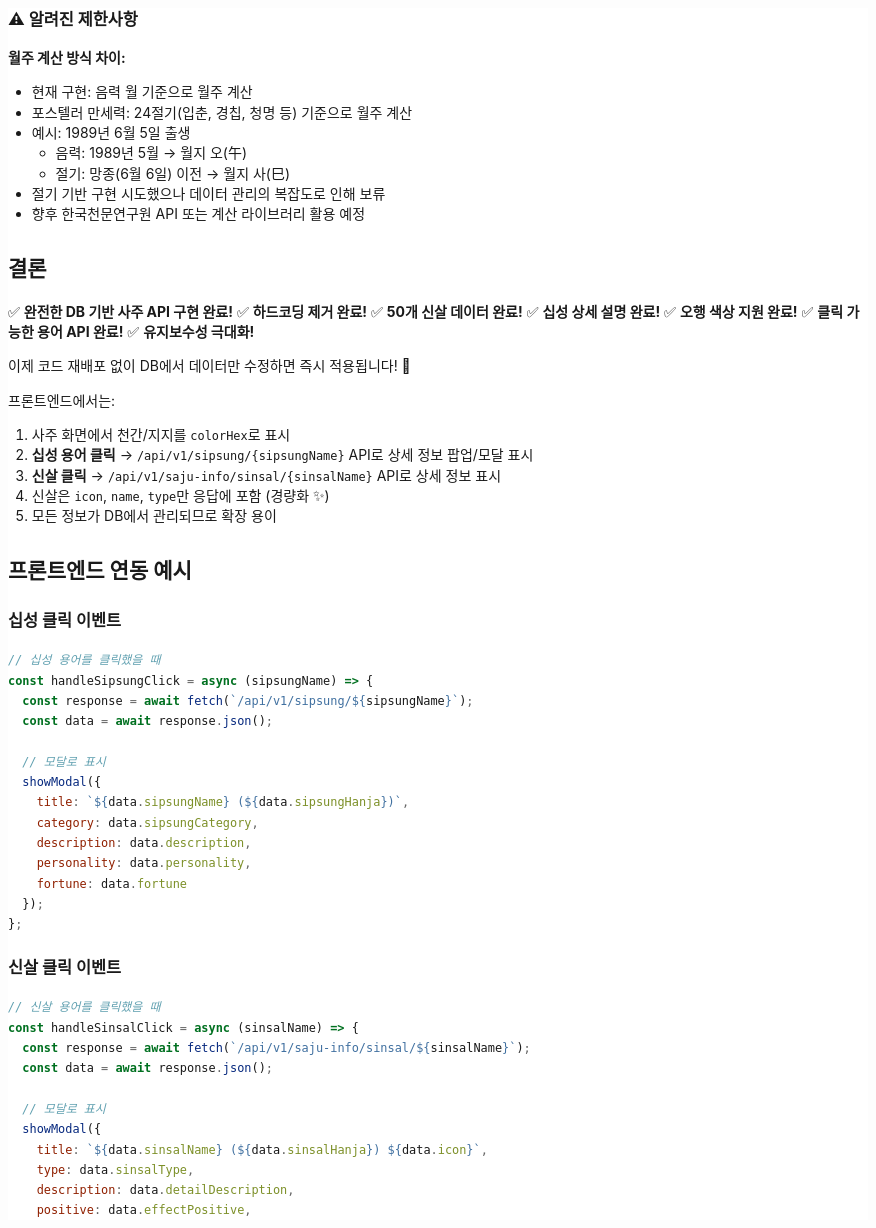 ### ⚠️ 알려진 제한사항

**월주 계산 방식 차이:**
- 현재 구현: 음력 월 기준으로 월주 계산
- 포스텔러 만세력: 24절기(입춘, 경칩, 청명 등) 기준으로 월주 계산
- 예시: 1989년 6월 5일 출생
  - 음력: 1989년 5월 → 월지 오(午)
  - 절기: 망종(6월 6일) 이전 → 월지 사(巳)
- 절기 기반 구현 시도했으나 데이터 관리의 복잡도로 인해 보류
- 향후 한국천문연구원 API 또는 계산 라이브러리 활용 예정

## 결론

✅ **완전한 DB 기반 사주 API 구현 완료!**
✅ **하드코딩 제거 완료!**
✅ **50개 신살 데이터 완료!**
✅ **십성 상세 설명 완료!**
✅ **오행 색상 지원 완료!**
✅ **클릭 가능한 용어 API 완료!**
✅ **유지보수성 극대화!**

이제 코드 재배포 없이 DB에서 데이터만 수정하면 즉시 적용됩니다! 🎉

프론트엔드에서는:
1. 사주 화면에서 천간/지지를 `colorHex`로 표시
2. **십성 용어 클릭** → `/api/v1/sipsung/{sipsungName}` API로 상세 정보 팝업/모달 표시
3. **신살 클릭** → `/api/v1/saju-info/sinsal/{sinsalName}` API로 상세 정보 표시
4. 신살은 `icon`, `name`, `type`만 응답에 포함 (경량화 ✨)
5. 모든 정보가 DB에서 관리되므로 확장 용이

## 프론트엔드 연동 예시

### 십성 클릭 이벤트
```javascript
// 십성 용어를 클릭했을 때
const handleSipsungClick = async (sipsungName) => {
  const response = await fetch(`/api/v1/sipsung/${sipsungName}`);
  const data = await response.json();

  // 모달로 표시
  showModal({
    title: `${data.sipsungName} (${data.sipsungHanja})`,
    category: data.sipsungCategory,
    description: data.description,
    personality: data.personality,
    fortune: data.fortune
  });
};
```

### 신살 클릭 이벤트
```javascript
// 신살 용어를 클릭했을 때
const handleSinsalClick = async (sinsalName) => {
  const response = await fetch(`/api/v1/saju-info/sinsal/${sinsalName}`);
  const data = await response.json();

  // 모달로 표시
  showModal({
    title: `${data.sinsalName} (${data.sinsalHanja}) ${data.icon}`,
    type: data.sinsalType,
    description: data.detailDescription,
    positive: data.effectPositive,
```